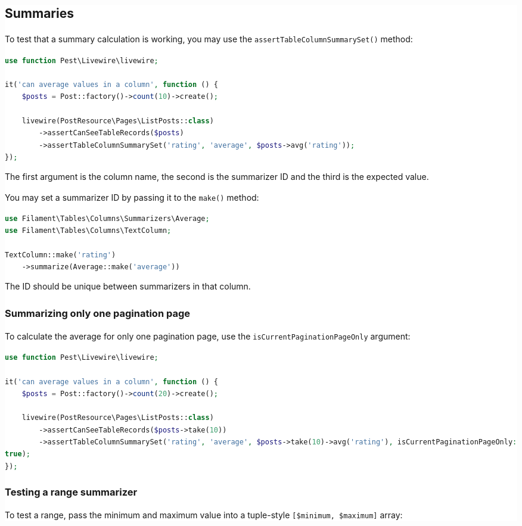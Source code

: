## Summaries

To test that a summary calculation is working, you may use the `assertTableColumnSummarySet()` method:

```php
use function Pest\Livewire\livewire;

it('can average values in a column', function () {
    $posts = Post::factory()->count(10)->create();

    livewire(PostResource\Pages\ListPosts::class)
        ->assertCanSeeTableRecords($posts)
        ->assertTableColumnSummarySet('rating', 'average', $posts->avg('rating'));
});
```

The first argument is the column name, the second is the summarizer ID and the third is the expected value.

You may set a summarizer ID by passing it to the `make()` method:

```php
use Filament\Tables\Columns\Summarizers\Average;
use Filament\Tables\Columns\TextColumn;

TextColumn::make('rating')
    ->summarize(Average::make('average'))
```

The ID should be unique between summarizers in that column.

### Summarizing only one pagination page

To calculate the average for only one pagination page, use the `isCurrentPaginationPageOnly` argument:

```php
use function Pest\Livewire\livewire;

it('can average values in a column', function () {
    $posts = Post::factory()->count(20)->create();

    livewire(PostResource\Pages\ListPosts::class)
        ->assertCanSeeTableRecords($posts->take(10))
        ->assertTableColumnSummarySet('rating', 'average', $posts->take(10)->avg('rating'), isCurrentPaginationPageOnly: true);
});
```

### Testing a range summarizer

To test a range, pass the minimum and maximum value into a tuple-style `[$minimum, $maximum]` array:
